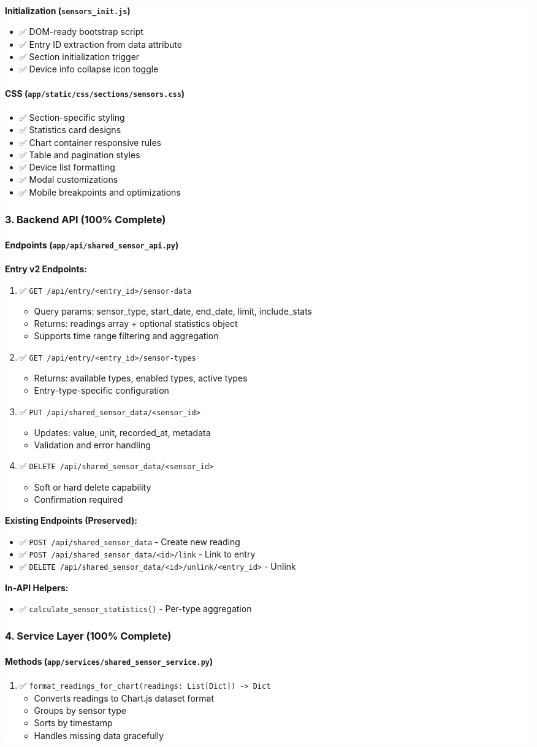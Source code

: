 **Initialization (`sensors_init.js`)**
- ✅ DOM-ready bootstrap script
- ✅ Entry ID extraction from data attribute
- ✅ Section initialization trigger
- ✅ Device info collapse icon toggle

#### CSS (`app/static/css/sections/sensors.css`)
- ✅ Section-specific styling
- ✅ Statistics card designs
- ✅ Chart container responsive rules
- ✅ Table and pagination styles
- ✅ Device list formatting
- ✅ Modal customizations
- ✅ Mobile breakpoints and optimizations

### 3. Backend API (100% Complete)

#### Endpoints (`app/api/shared_sensor_api.py`)

**Entry v2 Endpoints:**
1. ✅ `GET /api/entry/<entry_id>/sensor-data`
   - Query params: sensor_type, start_date, end_date, limit, include_stats
   - Returns: readings array + optional statistics object
   - Supports time range filtering and aggregation

2. ✅ `GET /api/entry/<entry_id>/sensor-types`
   - Returns: available types, enabled types, active types
   - Entry-type-specific configuration

3. ✅ `PUT /api/shared_sensor_data/<sensor_id>`
   - Updates: value, unit, recorded_at, metadata
   - Validation and error handling

4. ✅ `DELETE /api/shared_sensor_data/<sensor_id>`
   - Soft or hard delete capability
   - Confirmation required

**Existing Endpoints (Preserved):**
- ✅ `POST /api/shared_sensor_data` - Create new reading
- ✅ `POST /api/shared_sensor_data/<id>/link` - Link to entry
- ✅ `DELETE /api/shared_sensor_data/<id>/unlink/<entry_id>` - Unlink

**In-API Helpers:**
- ✅ `calculate_sensor_statistics()` - Per-type aggregation

### 4. Service Layer (100% Complete)

#### Methods (`app/services/shared_sensor_service.py`)

1. ✅ `format_readings_for_chart(readings: List[Dict]) -> Dict`
   - Converts readings to Chart.js dataset format
   - Groups by sensor type
   - Sorts by timestamp
   - Handles missing data gracefully

